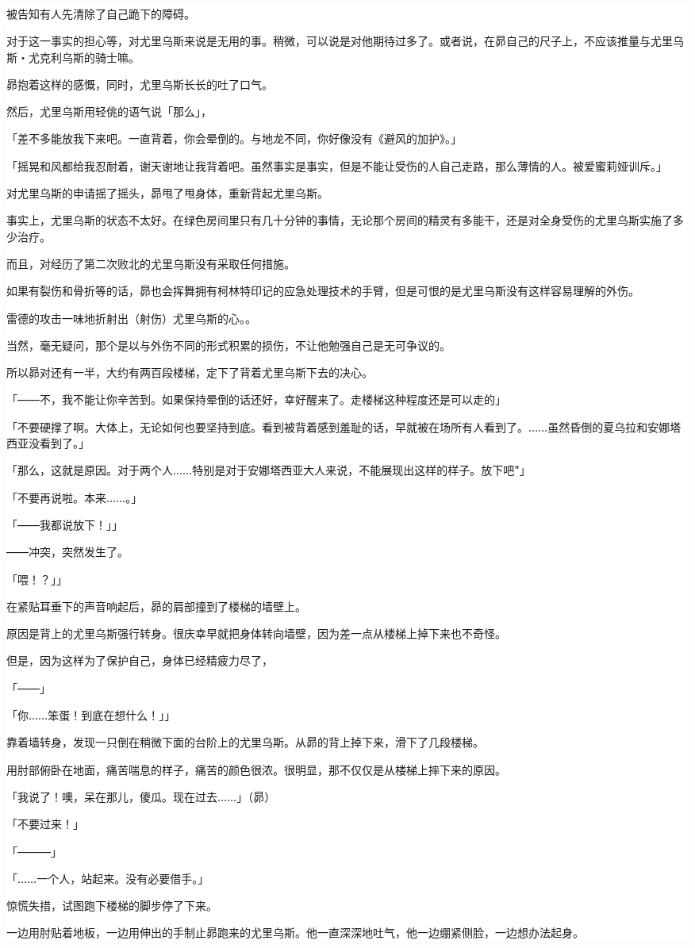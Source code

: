 被告知有人先清除了自己跪下的障碍。

对于这一事实的担心等，对尤里乌斯来说是无用的事。稍微，可以说是对他期待过多了。或者说，在昴自己的尺子上，不应该推量与尤里乌斯・尤克利乌斯的骑士嘛。

昴抱着这样的感慨，同时，尤里乌斯长长的吐了口气。

然后，尤里乌斯用轻佻的语气说「那么」，

「差不多能放我下来吧。一直背着，你会晕倒的。与地龙不同，你好像没有《避风的加护》。」

「摇晃和风都给我忍耐着，谢天谢地让我背着吧。虽然事实是事实，但是不能让受伤的人自己走路，那么薄情的人。被爱蜜莉娅训斥。」

对尤里乌斯的申请摇了摇头，昴甩了甩身体，重新背起尤里乌斯。

事实上，尤里乌斯的状态不太好。在绿色房间里只有几十分钟的事情，无论那个房间的精灵有多能干，还是对全身受伤的尤里乌斯实施了多少治疗。

而且，对经历了第二次败北的尤里乌斯没有采取任何措施。

如果有裂伤和骨折等的话，昴也会挥舞拥有柯林特印记的应急处理技术的手臂，但是可恨的是尤里乌斯没有这样容易理解的外伤。

雷德的攻击一味地折射出（射伤）尤里乌斯的心。。

当然，毫无疑问，那个是以与外伤不同的形式积累的损伤，不让他勉强自己是无可争议的。

所以昴对还有一半，大约有两百段楼梯，定下了背着尤里乌斯下去的决心。

「——不，我不能让你辛苦到。如果保持晕倒的话还好，幸好醒来了。走楼梯这种程度还是可以走的」

「不要硬撑了啊。大体上，无论如何也要坚持到底。看到被背着感到羞耻的话，早就被在场所有人看到了。……虽然昏倒的夏乌拉和安娜塔西亚没看到了。」

「那么，这就是原因。对于两个人……特别是对于安娜塔西亚大人来说，不能展现出这样的样子。放下吧"」

「不要再说啦。本来……。」

「——我都说放下！」」

——冲突，突然发生了。

「喂！？」」

在紧贴耳垂下的声音响起后，昴的肩部撞到了楼梯的墙壁上。

原因是背上的尤里乌斯强行转身。很庆幸早就把身体转向墙壁，因为差一点从楼梯上掉下来也不奇怪。

但是，因为这样为了保护自己，身体已经精疲力尽了，

「――」

「你……笨蛋！到底在想什么！」」

靠着墙转身，发现一只倒在稍微下面的台阶上的尤里乌斯。从昴的背上掉下来，滑下了几段楼梯。

用肘部俯卧在地面，痛苦喘息的样子，痛苦的颜色很浓。很明显，那不仅仅是从楼梯上摔下来的原因。

「我说了！噢，呆在那儿，傻瓜。现在过去……」（昴）

「不要过来！」

「―――」

「……一个人，站起来。没有必要借手。」

惊慌失措，试图跑下楼梯的脚步停了下来。

一边用肘贴着地板，一边用伸出的手制止昴跑来的尤里乌斯。他一直深深地吐气，他一边绷紧侧脸，一边想办法起身。
